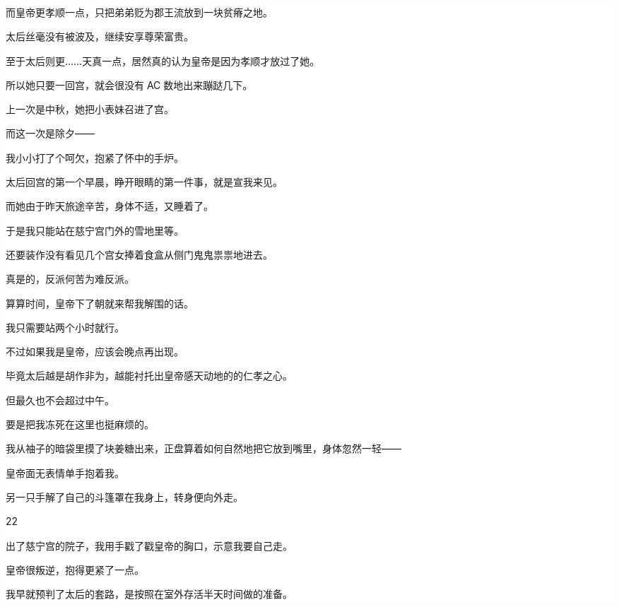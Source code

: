 而皇帝更孝顺一点，只把弟弟贬为郡王流放到一块贫瘠之地。


太后丝毫没有被波及，继续安享尊荣富贵。


至于太后则更……天真一点，居然真的认为皇帝是因为孝顺才放过了她。


所以她只要一回宫，就会很没有 AC 数地出来蹦跶几下。


上一次是中秋，她把小表妹召进了宫。


而这一次是除夕——


我小小打了个呵欠，抱紧了怀中的手炉。


太后回宫的第一个早晨，睁开眼睛的第一件事，就是宣我来见。


而她由于昨天旅途辛苦，身体不适，又睡着了。


于是我只能站在慈宁宫门外的雪地里等。


还要装作没有看见几个宫女捧着食盒从侧门鬼鬼祟祟地进去。


真是的，反派何苦为难反派。


算算时间，皇帝下了朝就来帮我解围的话。


我只需要站两个小时就行。


不过如果我是皇帝，应该会晚点再出现。


毕竟太后越是胡作非为，越能衬托出皇帝感天动地的的仁孝之心。


但最久也不会超过中午。


要是把我冻死在这里也挺麻烦的。


我从袖子的暗袋里摸了块姜糖出来，正盘算着如何自然地把它放到嘴里，身体忽然一轻——


皇帝面无表情单手抱着我。


另一只手解了自己的斗篷罩在我身上，转身便向外走。


22


出了慈宁宫的院子，我用手戳了戳皇帝的胸口，示意我要自己走。


皇帝很叛逆，抱得更紧了一点。


我早就预判了太后的套路，是按照在室外存活半天时间做的准备。
